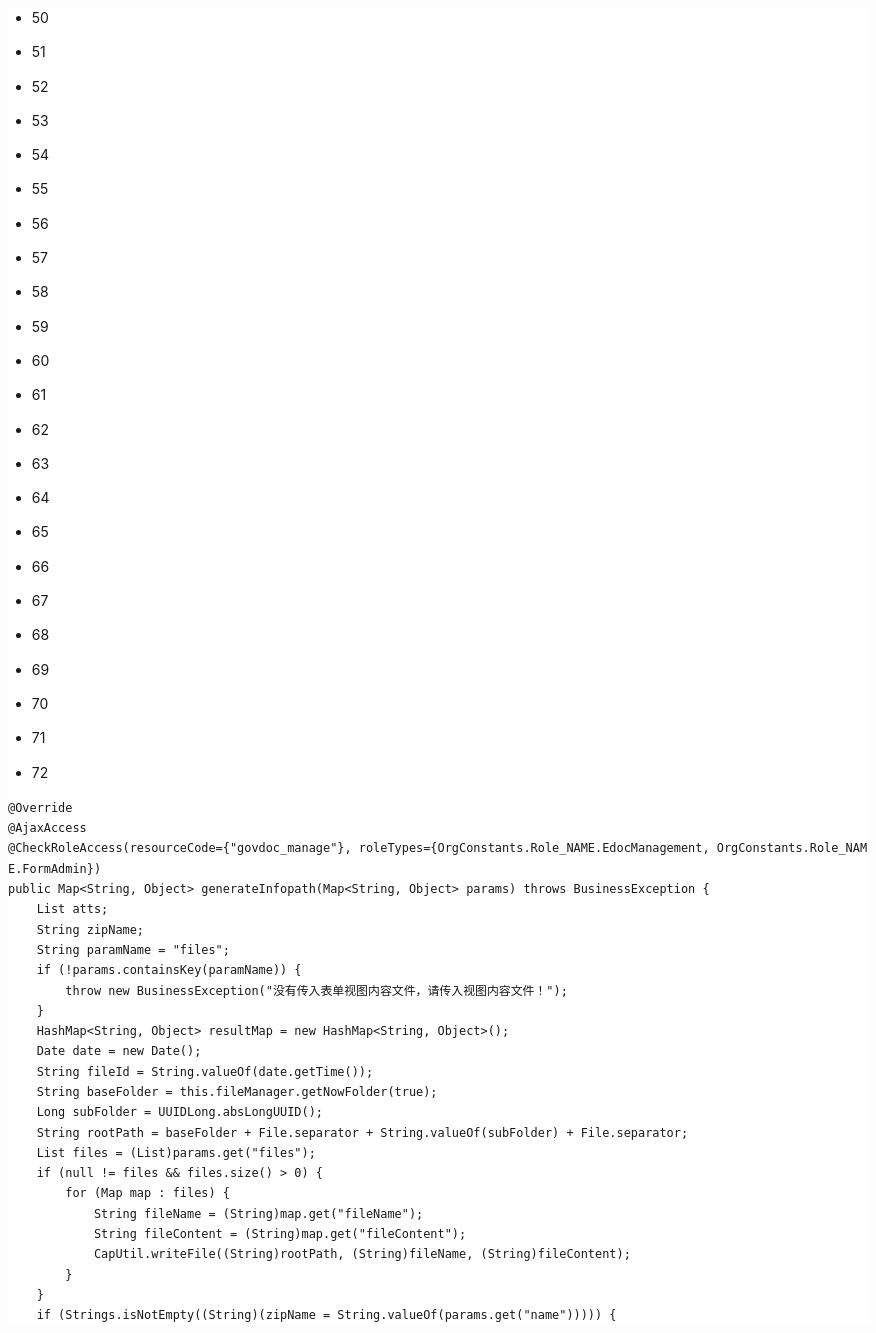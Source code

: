- 50  
  
- 51  
  
- 52  
  
- 53  
  
- 54  
  
- 55  
  
- 56  
  
- 57  
  
- 58  
  
- 59  
  
- 60  
  
- 61  
  
- 62  
  
- 63  
  
- 64  
  
- 65  
  
- 66  
  
- 67  
  
- 68  
  
- 69  
  
- 70  
  
- 71  
  
- 72  
  
```
@Override  
@AjaxAccess  
@CheckRoleAccess(resourceCode={"govdoc_manage"}, roleTypes={OrgConstants.Role_NAME.EdocManagement, OrgConstants.Role_NAME.FormAdmin})  
public Map<String, Object> generateInfopath(Map<String, Object> params) throws BusinessException {  
    List atts;  
    String zipName;  
    String paramName = "files";  
    if (!params.containsKey(paramName)) {  
        throw new BusinessException("没有传入表单视图内容文件，请传入视图内容文件！");  
    }  
    HashMap<String, Object> resultMap = new HashMap<String, Object>();  
    Date date = new Date();  
    String fileId = String.valueOf(date.getTime());  
    String baseFolder = this.fileManager.getNowFolder(true);  
    Long subFolder = UUIDLong.absLongUUID();  
    String rootPath = baseFolder + File.separator + String.valueOf(subFolder) + File.separator;  
    List files = (List)params.get("files");  
    if (null != files && files.size() > 0) {  
        for (Map map : files) {  
            String fileName = (String)map.get("fileName");  
            String fileContent = (String)map.get("fileContent");  
            CapUtil.writeFile((String)rootPath, (String)fileName, (String)fileContent);  
        }  
    }  
    if (Strings.isNotEmpty((String)(zipName = String.valueOf(params.get("name"))))) {  
```